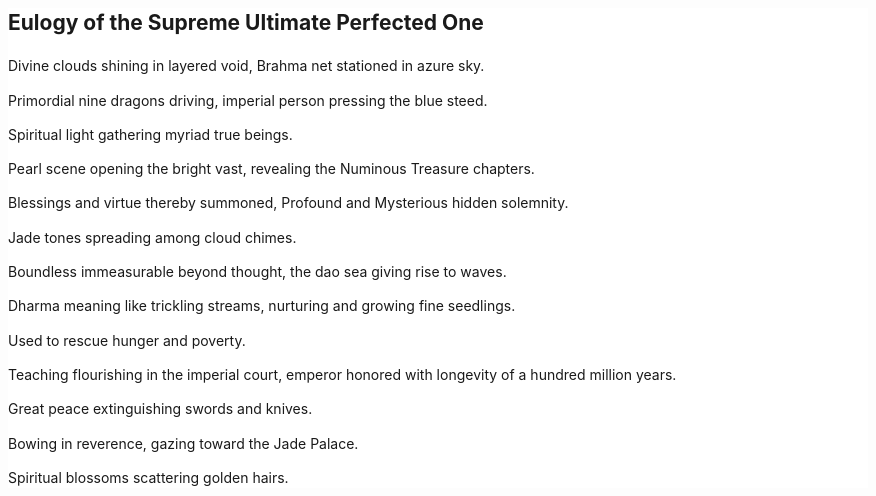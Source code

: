 
## Eulogy of the Supreme Ultimate Perfected One

Divine clouds shining in layered void, Brahma net stationed in azure sky.

Primordial nine dragons driving, imperial person pressing the blue steed.

Spiritual light gathering myriad true beings.

Pearl scene opening the bright vast, revealing the Numinous Treasure chapters.

Blessings and virtue thereby summoned, Profound and Mysterious hidden solemnity.

Jade tones spreading among cloud chimes.

Boundless immeasurable beyond thought, the dao sea giving rise to waves.

Dharma meaning like trickling streams, nurturing and growing fine seedlings.

Used to rescue hunger and poverty.

Teaching flourishing in the imperial court, emperor honored with longevity of a hundred million years.

Great peace extinguishing swords and knives.

Bowing in reverence, gazing toward the Jade Palace.

Spiritual blossoms scattering golden hairs.